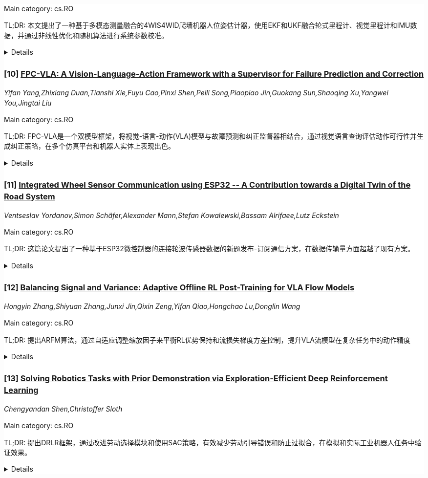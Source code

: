 Main category: cs.RO

TL;DR: 本文提出了一种基于多模态测量融合的4WIS4WID爬墙机器人位姿估计器，使用EKF和UKF融合轮式里程计、视觉里程计和IMU数据，并通过非线性优化和随机算法进行系统参数校准。


<details><summary>Details</summary></details>


### [10] [FPC-VLA: A Vision-Language-Action Framework with a Supervisor for Failure Prediction and Correction](https://arxiv.org/abs/2509.04018)
*Yifan Yang,Zhixiang Duan,Tianshi Xie,Fuyu Cao,Pinxi Shen,Peili Song,Piaopiao Jin,Guokang Sun,Shaoqing Xu,Yangwei You,Jingtai Liu*

Main category: cs.RO

TL;DR: FPC-VLA是一个双模型框架，将视觉-语言-动作(VLA)模型与故障预测和纠正监督器相结合，通过视觉语言查询评估动作可行性并生成纠正策略，在多个仿真平台和机器人实体上表现出色。


<details><summary>Details</summary></details>


### [11] [Integrated Wheel Sensor Communication using ESP32 -- A Contribution towards a Digital Twin of the Road System](https://arxiv.org/abs/2509.04061)
*Ventseslav Yordanov,Simon Schäfer,Alexander Mann,Stefan Kowalewski,Bassam Alrifaee,Lutz Eckstein*

Main category: cs.RO

TL;DR: 这篇论文提出了一种基于ESP32微控制器的连接轮波传感器数据的新题发布-订阅通信方案，在数据传输量方面超越了现有方案。


<details><summary>Details</summary></details>


### [12] [Balancing Signal and Variance: Adaptive Offline RL Post-Training for VLA Flow Models](https://arxiv.org/abs/2509.04063)
*Hongyin Zhang,Shiyuan Zhang,Junxi Jin,Qixin Zeng,Yifan Qiao,Hongchao Lu,Donglin Wang*

Main category: cs.RO

TL;DR: 提出ARFM算法，通过自适应调整缩放因子来平衡RL优势保持和流损失梯度方差控制，提升VLA流模型在复杂任务中的动作精度


<details><summary>Details</summary></details>


### [13] [Solving Robotics Tasks with Prior Demonstration via Exploration-Efficient Deep Reinforcement Learning](https://arxiv.org/abs/2509.04069)
*Chengyandan Shen,Christoffer Sloth*

Main category: cs.RO

TL;DR: 提出DRLR框架，通过改进劳动选择模块和使用SAC策略，有效减少劳动引导错误和防止过拟合，在模拟和实际工业机器人任务中验证效果。


<details><summary>Details</summary></details>

